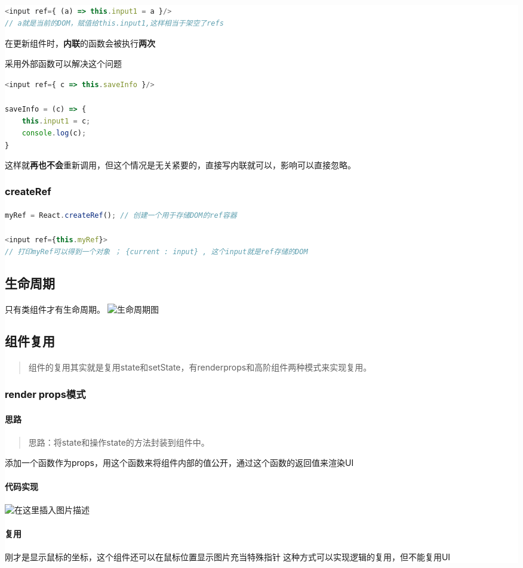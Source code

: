 ```javascript
<input ref={ (a) => this.input1 = a }/>
// a就是当前的DOM，赋值给this.input1,这样相当于架空了refs
```

在更新组件时，**内联**的函数会被执行**两次**

采用外部函数可以解决这个问题

```javascript
<input ref={ c => this.saveInfo }/>
  
saveInfo = (c) => {
    this.input1 = c;
    console.log(c);
}
```

这样就**再也不会**重新调用，但这个情况是无关紧要的，直接写内联就可以，影响可以直接忽略。

### createRef

```javascript
myRef = React.createRef(); // 创建一个用于存储DOM的ref容器

<input ref={this.myRef}>
// 打印myRef可以得到一个对象 ； {current : input} , 这个input就是ref存储的DOM
```

## 生命周期

只有类组件才有生命周期。
![生命周期图](https://img-blog.csdnimg.cn/7abf4b54560a45c7a1c5ea013b6ee5d2.png)

## 组件复用

> 组件的复用其实就是复用state和setState，有renderprops和高阶组件两种模式来实现复用。

### render props模式

#### 思路

> 思路：将state和操作state的方法封装到组件中。

添加一个函数作为props，用这个函数来将组件内部的值公开，通过这个函数的返回值来渲染UI

#### 代码实现

![在这里插入图片描述](https://img-blog.csdnimg.cn/171c934b26654c52890ec6d95194d7c9.png)

#### 复用

刚才是显示鼠标的坐标，这个组件还可以在鼠标位置显示图片充当特殊指针
这种方式可以实现逻辑的复用，但不能复用UI
